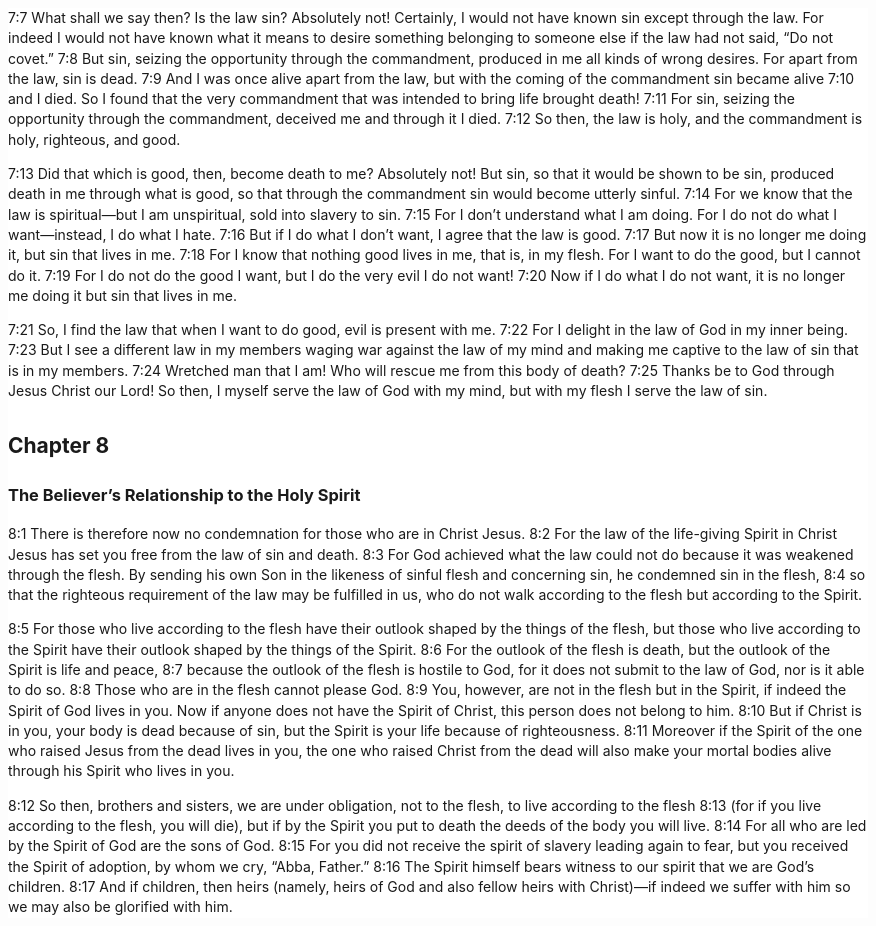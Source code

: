 <a name="7:7">7:7</a> What shall we say then? Is the law sin? Absolutely not! Certainly, I would not have known sin except through the law. For indeed I would not have known what it means to desire something belonging to someone else if the law had not said, “Do not covet.” <a name="7:8">7:8</a> But sin, seizing the opportunity through the commandment, produced in me all kinds of wrong desires. For apart from the law, sin is dead. <a name="7:9">7:9</a> And I was once alive apart from the law, but with the coming of the commandment sin became alive <a name="7:10">7:10</a> and I died. So I found that the very commandment that was intended to bring life brought death! <a name="7:11">7:11</a> For sin, seizing the opportunity through the commandment, deceived me and through it I died. <a name="7:12">7:12</a> So then, the law is holy, and the commandment is holy, righteous, and good.

<a name="7:13">7:13</a> Did that which is good, then, become death to me? Absolutely not! But sin, so that it would be shown to be sin, produced death in me through what is good, so that through the commandment sin would become utterly sinful. <a name="7:14">7:14</a> For we know that the law is spiritual—but I am unspiritual, sold into slavery to sin. <a name="7:15">7:15</a> For I don’t understand what I am doing. For I do not do what I want—instead, I do what I hate. <a name="7:16">7:16</a> But if I do what I don’t want, I agree that the law is good. <a name="7:17">7:17</a> But now it is no longer me doing it, but sin that lives in me. <a name="7:18">7:18</a> For I know that nothing good lives in me, that is, in my flesh. For I want to do the good, but I cannot do it. <a name="7:19">7:19</a> For I do not do the good I want, but I do the very evil I do not want! <a name="7:20">7:20</a> Now if I do what I do not want, it is no longer me doing it but sin that lives in me.

<a name="7:21">7:21</a> So, I find the law that when I want to do good, evil is present with me. <a name="7:22">7:22</a> For I delight in the law of God in my inner being. <a name="7:23">7:23</a> But I see a different law in my members waging war against the law of my mind and making me captive to the law of sin that is in my members. <a name="7:24">7:24</a> Wretched man that I am! Who will rescue me from this body of death? <a name="7:25">7:25</a> Thanks be to God through Jesus Christ our Lord! So then, I myself serve the law of God with my mind, but with my flesh I serve the law of sin.

## Chapter 8

### The Believer’s Relationship to the Holy Spirit

<a name="8:1">8:1</a> There is therefore now no condemnation for those who are in Christ Jesus. <a name="8:2">8:2</a> For the law of the life-giving Spirit in Christ Jesus has set you free from the law of sin and death. <a name="8:3">8:3</a> For God achieved what the law could not do because it was weakened through the flesh. By sending his own Son in the likeness of sinful flesh and concerning sin, he condemned sin in the flesh, <a name="8:4">8:4</a> so that the righteous requirement of the law may be fulfilled in us, who do not walk according to the flesh but according to the Spirit.

<a name="8:5">8:5</a> For those who live according to the flesh have their outlook shaped by the things of the flesh, but those who live according to the Spirit have their outlook shaped by the things of the Spirit. <a name="8:6">8:6</a> For the outlook of the flesh is death, but the outlook of the Spirit is life and peace, <a name="8:7">8:7</a> because the outlook of the flesh is hostile to God, for it does not submit to the law of God, nor is it able to do so. <a name="8:8">8:8</a> Those who are in the flesh cannot please God. <a name="8:9">8:9</a> You, however, are not in the flesh but in the Spirit, if indeed the Spirit of God lives in you. Now if anyone does not have the Spirit of Christ, this person does not belong to him. <a name="8:10">8:10</a> But if Christ is in you, your body is dead because of sin, but the Spirit is your life because of righteousness. <a name="8:11">8:11</a> Moreover if the Spirit of the one who raised Jesus from the dead lives in you, the one who raised Christ from the dead will also make your mortal bodies alive through his Spirit who lives in you.

<a name="8:12">8:12</a> So then, brothers and sisters, we are under obligation, not to the flesh, to live according to the flesh <a name="8:13">8:13</a> (for if you live according to the flesh, you will die), but if by the Spirit you put to death the deeds of the body you will live. <a name="8:14">8:14</a> For all who are led by the Spirit of God are the sons of God. <a name="8:15">8:15</a> For you did not receive the spirit of slavery leading again to fear, but you received the Spirit of adoption, by whom we cry, “Abba, Father.” <a name="8:16">8:16</a> The Spirit himself bears witness to our spirit that we are God’s children. <a name="8:17">8:17</a> And if children, then heirs (namely, heirs of God and also fellow heirs with Christ)—if indeed we suffer with him so we may also be glorified with him.
